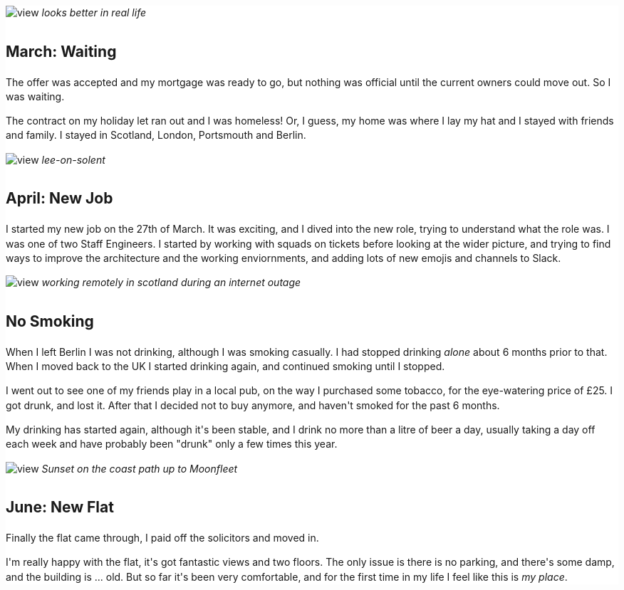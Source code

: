![view](/images/2023-12-29/2.jpg)
*looks better in real life*

## March: Waiting

The offer was accepted and my mortgage was ready to go, but nothing was
official until the current owners could move out. So I was waiting.

The contract on my holiday let ran out and I was homeless! Or, I guess, my
home was where I lay my hat and I stayed with friends and family. I stayed in
Scotland, London, Portsmouth and Berlin.

![view](/images/2023-12-29/9.jpg)
*lee-on-solent*

## April: New Job

I started my new job on the 27th of March. It was exciting, and I dived into
the new role, trying to understand what the role was. I was one of two Staff
Engineers. I started by working with squads on tickets before looking at the
wider picture, and trying to find ways to improve the architecture and the
working enviornments, and adding lots of new emojis and channels to Slack.

![view](/images/2023-12-29/8.jpg)
*working remotely in scotland during an internet outage*

## No Smoking

When I left Berlin I was not drinking, although I was smoking casually. I had
stopped drinking _alone_ about 6 months prior to that. When I moved back to
the UK I started drinking again, and continued smoking until I stopped.

I went out to see one of my friends play in a local pub, on the way I
purchased some tobacco, for the eye-watering price of £25. I got drunk, and
lost it. After that I decided not to buy anymore, and haven't smoked for the
past 6 months.

My drinking has started again, although it's been stable, and I drink no more
than a litre of beer a day, usually taking a day off each week and have
probably been "drunk" only a few times this year.

![view](/images/2023-12-29/3.jpg)
*Sunset on the coast path up to Moonfleet*

## June: New Flat

Finally the flat came through, I paid off the solicitors and moved in.

I'm really happy with the flat, it's got fantastic views and two floors. The
only issue is there is no parking, and there's some damp, and the building is
... old. But so far it's been very comfortable, and for the first time in my
life I feel like this is _my place_.
